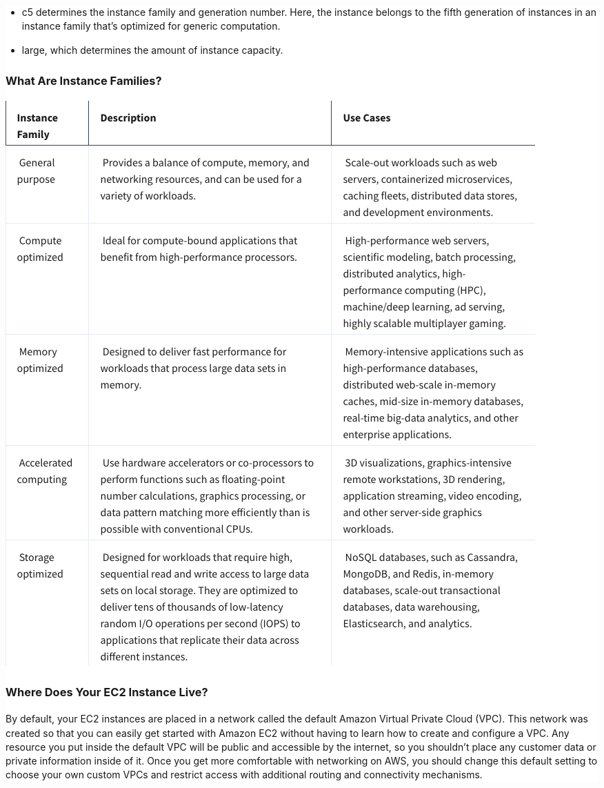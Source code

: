 - c5 determines the instance family and generation number. Here, the instance belongs to the fifth generation of instances in an instance family that’s optimized for generic computation.

- large, which determines the amount of instance capacity.

### What Are Instance Families?
![Instance Families](Resources/instance_families.png)

### Where Does Your EC2 Instance Live?
By default, your EC2 instances are placed in a network called the default Amazon Virtual Private Cloud (VPC). This network was created so that you can easily get started with Amazon EC2 without having to learn how to create and configure a VPC. Any resource you put inside the default VPC will be public and accessible by the internet, so you shouldn’t place any customer data or private information inside of it. Once you get more comfortable with networking on AWS, you should change this default setting to choose your own custom VPCs and restrict access with additional routing and connectivity mechanisms. 
